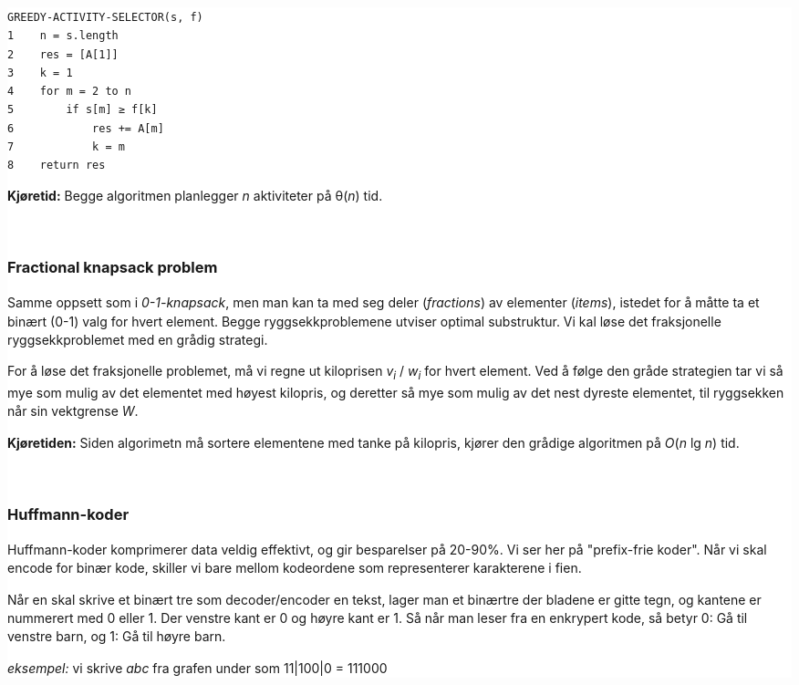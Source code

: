 ```pseudocode
GREEDY-ACTIVITY-SELECTOR(s, f)
1	 n = s.length
2	 res = [A[1]]
3	 k = 1
4	 for m = 2 to n
5	 	 if s[m] ≥ f[k]
6	 	 	 res += A[m]
7	 		 k = m
8	 return res
```

**Kjøretid:** Begge algoritmen planlegger _n_ aktiviteter på &theta;(_n_) tid.

</br>

### Fractional knapsack problem

Samme oppsett som i _0-1-knapsack_, men man kan ta med seg deler (_fractions_) av elementer (_items_), istedet for å
måtte ta et binært (0-1) valg for hvert element. Begge ryggsekkproblemene utviser optimal substruktur. Vi kal løse det
fraksjonelle ryggsekkproblemet med en grådig strategi.

For å løse det fraksjonelle problemet, må vi regne ut kiloprisen _v<sub>i</sub>_ / _w<sub>i</sub>_ for hvert element.
Ved å følge den gråde strategien tar vi så mye som mulig av det elementet med høyest kilopris, og deretter så mye som
mulig av det nest dyreste elementet, til ryggsekken når sin vektgrense _W_.

**Kjøretiden:** Siden algorimetn må sortere elementene med tanke på kilopris, kjører den grådige algoritmen på _O_(_n_
lg _n_) tid.

</br>

### Huffmann-koder

Huffmann-koder komprimerer data veldig effektivt, og gir besparelser på 20-90%. Vi ser her på "prefix-frie koder". Når
vi skal encode for binær kode, skiller vi bare mellom kodeordene som representerer karakterene i fien.

Når en skal skrive et binært tre som decoder/encoder en tekst, lager man et binærtre der bladene er gitte tegn, og
kantene er nummerert med 0 eller 1. Der venstre kant er 0 og høyre kant er 1. Så når man leser fra en enkrypert kode, så
betyr 0: Gå til venstre barn, og 1: Gå til høyre barn.

_eksempel:_ vi skrive _abc_ fra grafen under som 11|100|0 = 111000
